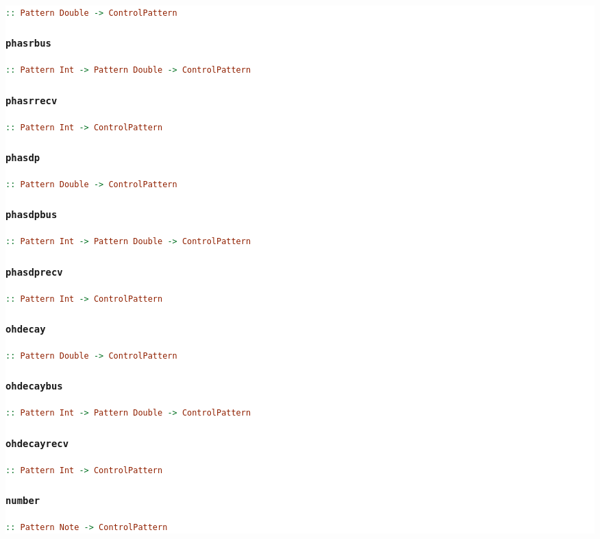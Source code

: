 ```haskell
:: Pattern Double -> ControlPattern
```

### `phasrbus`

```haskell
:: Pattern Int -> Pattern Double -> ControlPattern
```

### `phasrrecv`

```haskell
:: Pattern Int -> ControlPattern
```

### `phasdp`

```haskell
:: Pattern Double -> ControlPattern
```

### `phasdpbus`

```haskell
:: Pattern Int -> Pattern Double -> ControlPattern
```

### `phasdprecv`

```haskell
:: Pattern Int -> ControlPattern
```

### `ohdecay`

```haskell
:: Pattern Double -> ControlPattern
```

### `ohdecaybus`

```haskell
:: Pattern Int -> Pattern Double -> ControlPattern
```

### `ohdecayrecv`

```haskell
:: Pattern Int -> ControlPattern
```

### `number`

```haskell
:: Pattern Note -> ControlPattern
```
